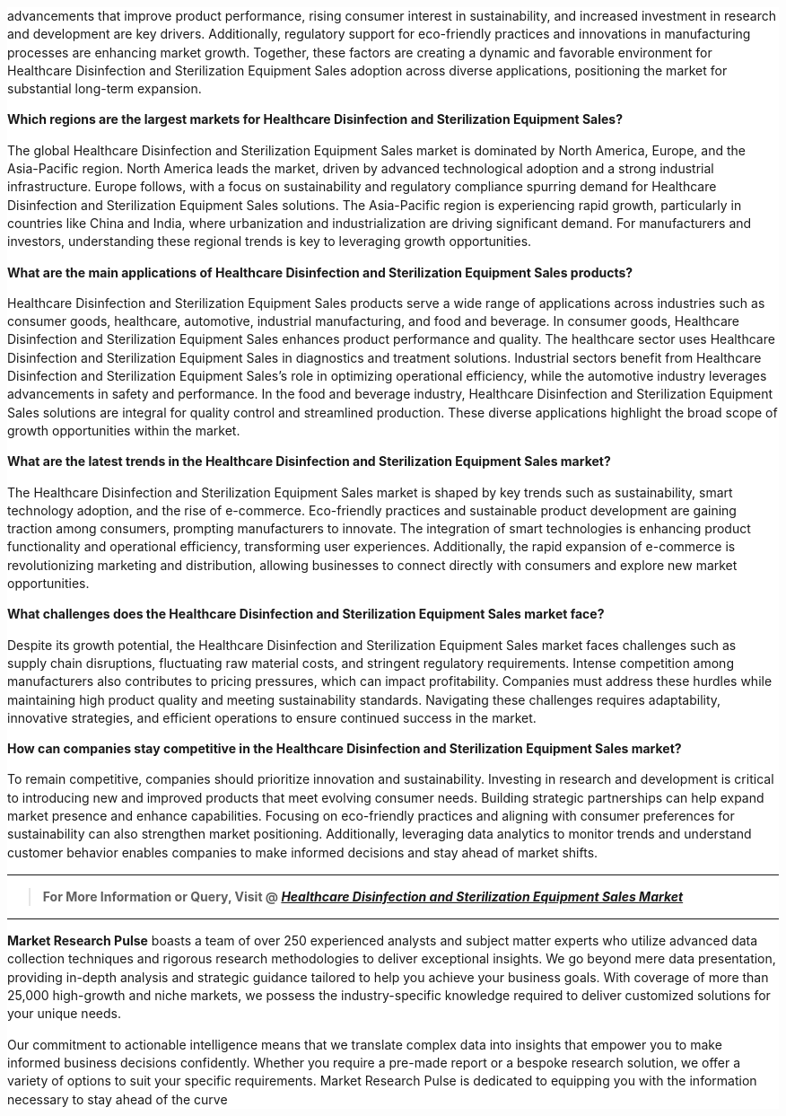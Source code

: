 advancements that improve product performance, rising consumer interest in sustainability, and increased investment in research and development are key drivers. Additionally, regulatory support for eco-friendly practices and innovations in manufacturing processes are enhancing market growth. Together, these factors are creating a dynamic and favorable environment for Healthcare Disinfection and Sterilization Equipment Sales adoption across diverse applications, positioning the market for substantial long-term expansion.</p><p><strong>Which regions are the largest markets for Healthcare Disinfection and Sterilization Equipment Sales?</strong></p><p>The global Healthcare Disinfection and Sterilization Equipment Sales market is dominated by North America, Europe, and the Asia-Pacific region. North America leads the market, driven by advanced technological adoption and a strong industrial infrastructure. Europe follows, with a focus on sustainability and regulatory compliance spurring demand for Healthcare Disinfection and Sterilization Equipment Sales solutions. The Asia-Pacific region is experiencing rapid growth, particularly in countries like China and India, where urbanization and industrialization are driving significant demand. For manufacturers and investors, understanding these regional trends is key to leveraging growth opportunities.</p><p><strong>What are the main applications of Healthcare Disinfection and Sterilization Equipment Sales products?</strong></p><p>Healthcare Disinfection and Sterilization Equipment Sales products serve a wide range of applications across industries such as consumer goods, healthcare, automotive, industrial manufacturing, and food and beverage. In consumer goods, Healthcare Disinfection and Sterilization Equipment Sales enhances product performance and quality. The healthcare sector uses Healthcare Disinfection and Sterilization Equipment Sales in diagnostics and treatment solutions. Industrial sectors benefit from Healthcare Disinfection and Sterilization Equipment Sales&rsquo;s role in optimizing operational efficiency, while the automotive industry leverages advancements in safety and performance. In the food and beverage industry, Healthcare Disinfection and Sterilization Equipment Sales solutions are integral for quality control and streamlined production. These diverse applications highlight the broad scope of growth opportunities within the market.</p><p><strong>What are the latest trends in the Healthcare Disinfection and Sterilization Equipment Sales market?</strong></p><p>The Healthcare Disinfection and Sterilization Equipment Sales market is shaped by key trends such as sustainability, smart technology adoption, and the rise of e-commerce. Eco-friendly practices and sustainable product development are gaining traction among consumers, prompting manufacturers to innovate. The integration of smart technologies is enhancing product functionality and operational efficiency, transforming user experiences. Additionally, the rapid expansion of e-commerce is revolutionizing marketing and distribution, allowing businesses to connect directly with consumers and explore new market opportunities.</p><p><strong>What challenges does the Healthcare Disinfection and Sterilization Equipment Sales market face?</strong></p><p>Despite its growth potential, the Healthcare Disinfection and Sterilization Equipment Sales market faces challenges such as supply chain disruptions, fluctuating raw material costs, and stringent regulatory requirements. Intense competition among manufacturers also contributes to pricing pressures, which can impact profitability. Companies must address these hurdles while maintaining high product quality and meeting sustainability standards. Navigating these challenges requires adaptability, innovative strategies, and efficient operations to ensure continued success in the market.</p><p><strong>How can companies stay competitive in the Healthcare Disinfection and Sterilization Equipment Sales market?</strong></p><p>To remain competitive, companies should prioritize innovation and sustainability. Investing in research and development is critical to introducing new and improved products that meet evolving consumer needs. Building strategic partnerships can help expand market presence and enhance capabilities. Focusing on eco-friendly practices and aligning with consumer preferences for sustainability can also strengthen market positioning. Additionally, leveraging data analytics to monitor trends and understand customer behavior enables companies to make informed decisions and stay ahead of market shifts.</p><hr /><blockquote><p><strong>For More Information or Query, Visit @&nbsp;<em><a href="https://marketresearchpulse.com/report/42448/healthcare-disinfection-and-sterilization-equipment-sales-market?utm_source=Linkedin&utm_medium=023">Healthcare Disinfection and Sterilization Equipment Sales Market</a></em></strong></p></blockquote><hr /><p><strong>Market Research Pulse</strong> boasts a team of over 250 experienced analysts and subject matter experts who utilize advanced data collection techniques and rigorous research methodologies to deliver exceptional insights. We go beyond mere data presentation, providing in-depth analysis and strategic guidance tailored to help you achieve your business goals. With coverage of more than 25,000 high-growth and niche markets, we possess the industry-specific knowledge required to deliver customized solutions for your unique needs.</p><p>Our commitment to actionable intelligence means that we translate complex data into insights that empower you to make informed business decisions confidently. Whether you require a pre-made report or a bespoke research solution, we offer a variety of options to suit your specific requirements. Market Research Pulse is dedicated to equipping you with the information necessary to stay ahead of the curve